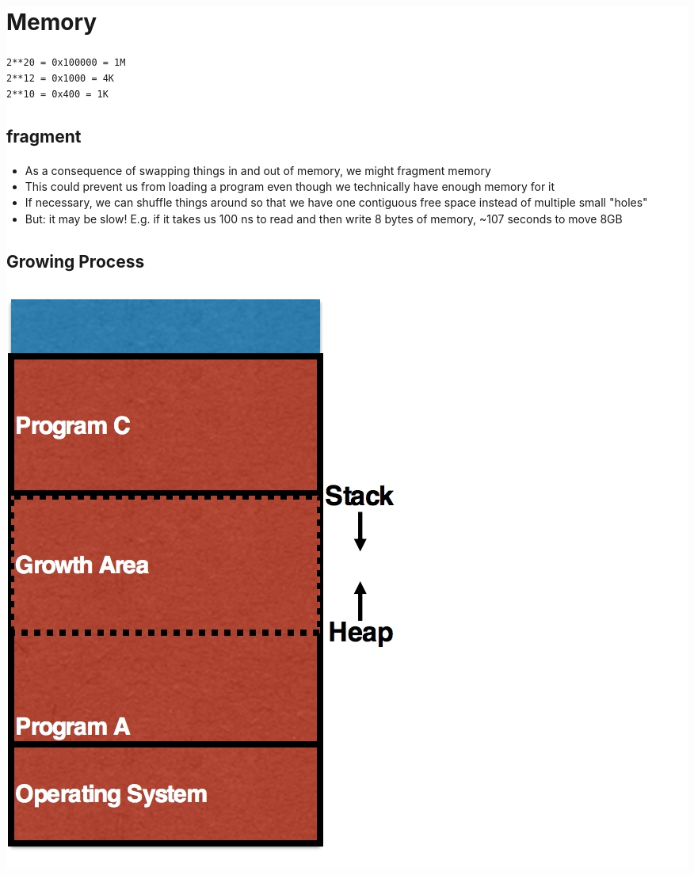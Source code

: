 # Memory

```text
2**20 = 0x100000 = 1M
2**12 = 0x1000 = 4K
2**10 = 0x400 = 1K
```

## fragment

* As a consequence of swapping things in and out of memory, we might fragment memory
* This could prevent us from loading a program even though we technically have enough memory for it
* If necessary, we can shuffle things around so that we have one contiguous free space instead of multiple small "holes"
* But: it may be slow! E.g. if it takes us 100 ns to read and then write 8 bytes of memory, ~107 seconds to move 8GB

## Growing Process

![-w200](../../.gitbook/assets/15409442965711.jpg)
